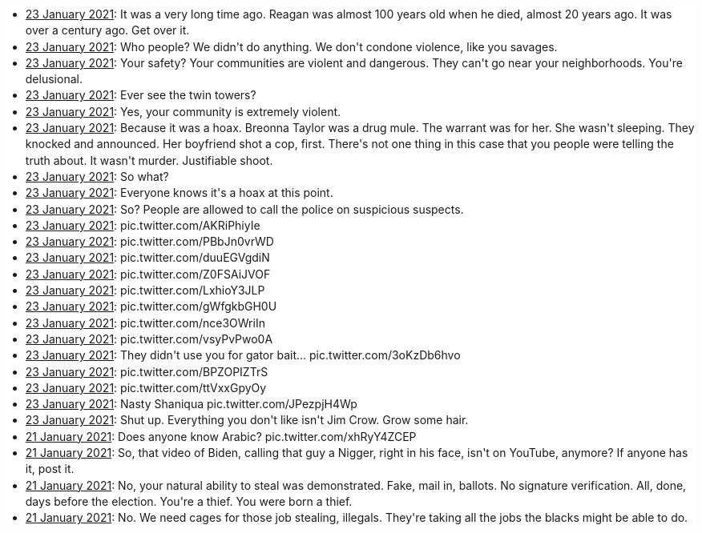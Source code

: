 * [23 January 2021](https://web.archive.org/web/20210123072536/https://twitter.com/DumbMonkey5/status/1352879944670597120): It was a very long time ago. Reagan was almost 100 years old when he died, almost 20 years ago. It was over a century ago. Get over it.
* [23 January 2021](https://web.archive.org/web/20210123072239/https://twitter.com/DumbMonkey5/status/1352879113753735169): Who people? We didn't do anything. We don't condone violence, like you savages.
* [23 January 2021](https://web.archive.org/web/20210123062749/https://twitter.com/DumbMonkey5/status/1352865569771560961): Your safety? Your communities are violent and dangerous. They can't go near your neighborhoods. You're delusional.
* [23 January 2021](https://web.archive.org/web/20210123062631/https://twitter.com/DumbMonkey5/status/1352865215650656256): Ever see the twin towers?
* [23 January 2021](https://web.archive.org/web/20210123062441/https://twitter.com/DumbMonkey5/status/1352864760870666241): Yes, your community is extremely violent.
* [23 January 2021](https://web.archive.org/web/20210123061657/https://twitter.com/DumbMonkey5/status/1352862830387732481): Because it was a hoax. Breonna Taylor was a drug mule. The warrant was for her. She wasn't sleeping. They knocked and announced. Her boyfriend shot a cop, first. There's not one thing in this case that you people were telling the truth about. It wasn't murder. Justifiable shoot.
* [23 January 2021](https://web.archive.org/web/20210123061244/https://twitter.com/DumbMonkey5/status/1352861744998338562): So what?
* [23 January 2021](https://web.archive.org/web/20210123061132/https://twitter.com/DumbMonkey5/status/1352861454618292224): Everyone knows it's a hoax at this point.
* [23 January 2021](https://web.archive.org/web/20210123061104/https://twitter.com/DumbMonkey5/status/1352861335374229504): So? People are allowed to call the police on suspicious suspects.
* [23 January 2021](https://web.archive.org/web/20210123060633/https://twitter.com/DumbMonkey5/status/1352860184570454016): pic.twitter.com/AKRiPhiyIe
* [23 January 2021](https://web.archive.org/web/20210123060354/https://twitter.com/DumbMonkey5/status/1352859524282126336): pic.twitter.com/PBbJn0vrWD
* [23 January 2021](https://web.archive.org/web/20210123060203/https://twitter.com/DumbMonkey5/status/1352859077081239552): pic.twitter.com/duuEGVgdiN
* [23 January 2021](https://web.archive.org/web/20210123060014/https://twitter.com/DumbMonkey5/status/1352858556857516034): pic.twitter.com/Z0FSAiJVOF
* [23 January 2021](https://web.archive.org/web/20210123055814/https://twitter.com/DumbMonkey5/status/1352858115167952896): pic.twitter.com/LxhioY3JLP
* [23 January 2021](https://web.archive.org/web/20210123055657/https://twitter.com/DumbMonkey5/status/1352857739937140736): pic.twitter.com/gWfgkbGH0U
* [23 January 2021](https://web.archive.org/web/20210123055537/https://twitter.com/DumbMonkey5/status/1352857336235364353): pic.twitter.com/nce3OWriIn
* [23 January 2021](https://web.archive.org/web/20210123055137/https://twitter.com/DumbMonkey5/status/1352856399555006467): pic.twitter.com/vsyPvPwo0A
* [23 January 2021](https://web.archive.org/web/20210123055007/https://twitter.com/DumbMonkey5/status/1352856037171355651): They didn't use you for gator bait... pic.twitter.com/3oKzDb6hvo
* [23 January 2021](https://web.archive.org/web/20210123054246/https://twitter.com/DumbMonkey5/status/1352854220400189440): pic.twitter.com/BPZOPIZTrS
* [23 January 2021](https://web.archive.org/web/20210123054200/https://twitter.com/DumbMonkey5/status/1352853976035819521): pic.twitter.com/ttVxxGpyOy
* [23 January 2021](https://web.archive.org/web/20210123054111/https://twitter.com/DumbMonkey5/status/1352853805742878720): Nasty Shaniqua pic.twitter.com/JPezpjH4Wp
* [23 January 2021](https://web.archive.org/web/20210123053929/https://twitter.com/DumbMonkey5/status/1352853406008942592): Shut up. Everything you don't like isn't Jim Crow. Grow some hair.
* [21 January 2021](https://web.archive.org/web/20210121073750/https://twitter.com/DumbMonkey5/status/1352158390299066368): Does anyone know Arabic? pic.twitter.com/xhRyY4ZCEP
* [21 January 2021](https://web.archive.org/web/20210121073702/https://twitter.com/DumbMonkey5/status/1352158174166528000): So, that video of Biden, calling that guy a Nigger, right in his face, isn't on YouTube, anymore? If anyone has it, post it.
* [21 January 2021](https://web.archive.org/web/20210121073219/https://twitter.com/DumbMonkey5/status/1352156943104798720): No, your natural ability to steal was demonstrated. Fake, mail in, ballots. No signature verification. All, done, days before the election. You're a thief. You were born a thief.
* [21 January 2021](https://web.archive.org/web/20210121072947/https://twitter.com/DumbMonkey5/status/1352156403209826305): No. We need cages for those job stealing, illegals. They're taking all the jobs the blacks might be able to do.